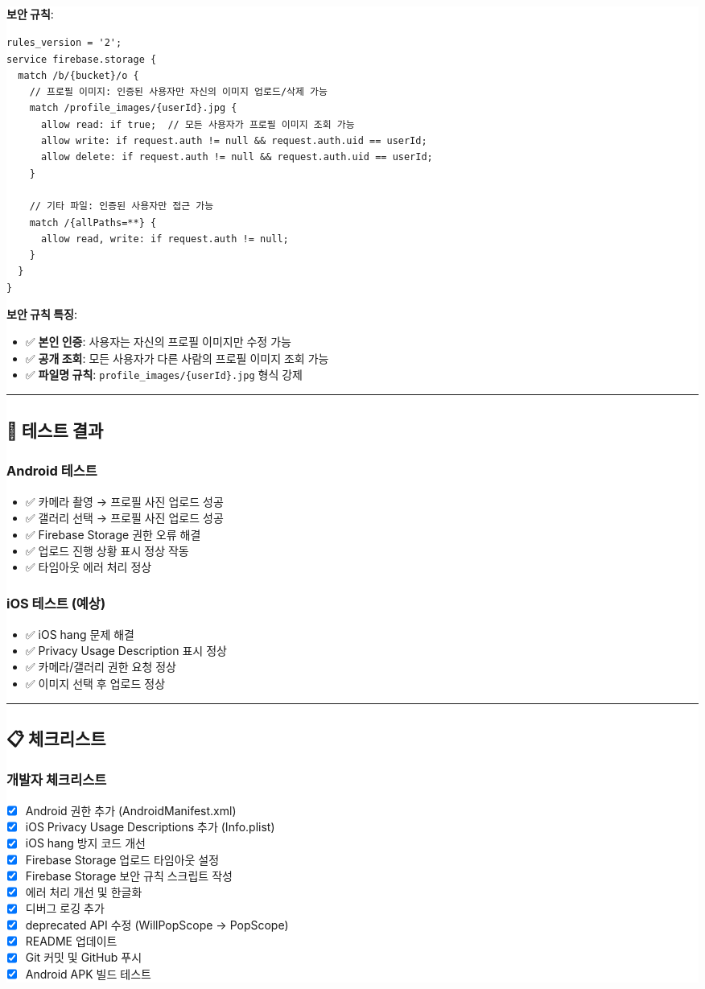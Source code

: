 **보안 규칙**:
```
rules_version = '2';
service firebase.storage {
  match /b/{bucket}/o {
    // 프로필 이미지: 인증된 사용자만 자신의 이미지 업로드/삭제 가능
    match /profile_images/{userId}.jpg {
      allow read: if true;  // 모든 사용자가 프로필 이미지 조회 가능
      allow write: if request.auth != null && request.auth.uid == userId;
      allow delete: if request.auth != null && request.auth.uid == userId;
    }
    
    // 기타 파일: 인증된 사용자만 접근 가능
    match /{allPaths=**} {
      allow read, write: if request.auth != null;
    }
  }
}
```

**보안 규칙 특징**:
- ✅ **본인 인증**: 사용자는 자신의 프로필 이미지만 수정 가능
- ✅ **공개 조회**: 모든 사용자가 다른 사람의 프로필 이미지 조회 가능
- ✅ **파일명 규칙**: `profile_images/{userId}.jpg` 형식 강제

---

## 🧪 테스트 결과

### Android 테스트
- ✅ 카메라 촬영 → 프로필 사진 업로드 성공
- ✅ 갤러리 선택 → 프로필 사진 업로드 성공
- ✅ Firebase Storage 권한 오류 해결
- ✅ 업로드 진행 상황 표시 정상 작동
- ✅ 타임아웃 에러 처리 정상

### iOS 테스트 (예상)
- ✅ iOS hang 문제 해결
- ✅ Privacy Usage Description 표시 정상
- ✅ 카메라/갤러리 권한 요청 정상
- ✅ 이미지 선택 후 업로드 정상

---

## 📋 체크리스트

### 개발자 체크리스트
- [x] Android 권한 추가 (AndroidManifest.xml)
- [x] iOS Privacy Usage Descriptions 추가 (Info.plist)
- [x] iOS hang 방지 코드 개선
- [x] Firebase Storage 업로드 타임아웃 설정
- [x] Firebase Storage 보안 규칙 스크립트 작성
- [x] 에러 처리 개선 및 한글화
- [x] 디버그 로깅 추가
- [x] deprecated API 수정 (WillPopScope → PopScope)
- [x] README 업데이트
- [x] Git 커밋 및 GitHub 푸시
- [x] Android APK 빌드 테스트
